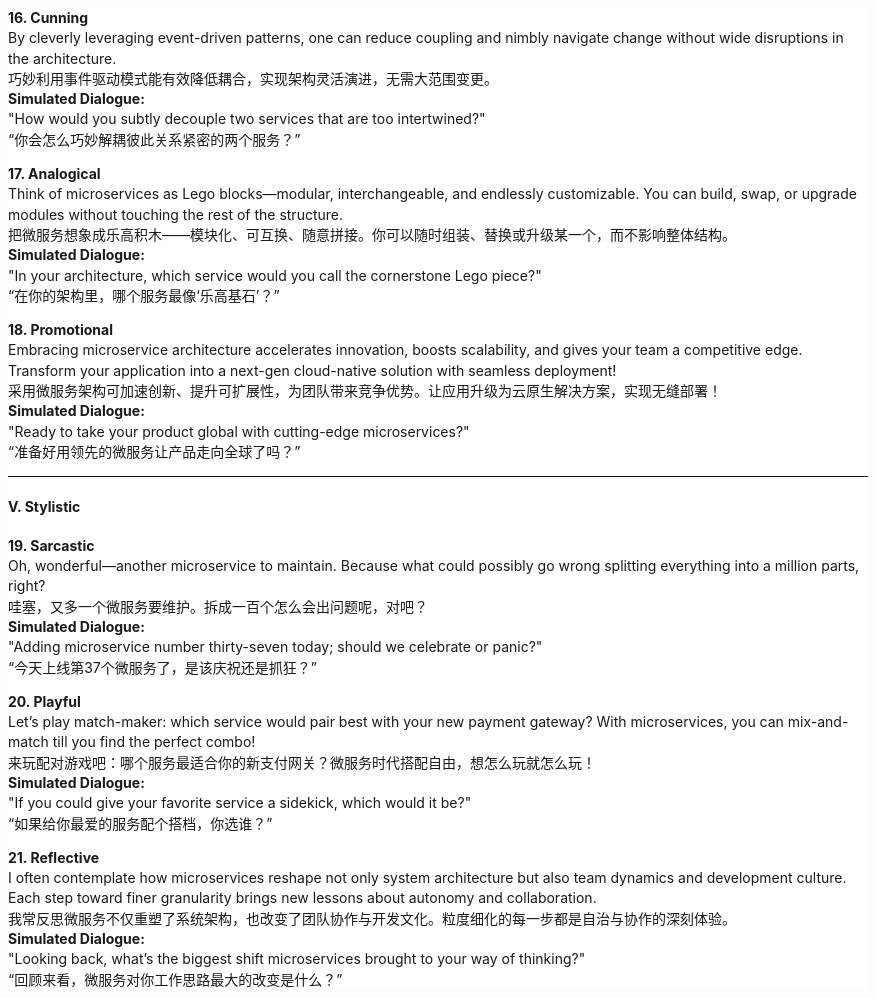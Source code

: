 **16. Cunning**  
By cleverly leveraging event-driven patterns, one can reduce coupling and nimbly navigate change without wide disruptions in the architecture.  
巧妙利用事件驱动模式能有效降低耦合，实现架构灵活演进，无需大范围变更。  
**Simulated Dialogue:**  
"How would you subtly decouple two services that are too intertwined?"  
“你会怎么巧妙解耦彼此关系紧密的两个服务？”  

**17. Analogical**  
Think of microservices as Lego blocks—modular, interchangeable, and endlessly customizable. You can build, swap, or upgrade modules without touching the rest of the structure.  
把微服务想象成乐高积木——模块化、可互换、随意拼接。你可以随时组装、替换或升级某一个，而不影响整体结构。  
**Simulated Dialogue:**  
"In your architecture, which service would you call the cornerstone Lego piece?"  
“在你的架构里，哪个服务最像‘乐高基石’？”  

**18. Promotional**  
Embracing microservice architecture accelerates innovation, boosts scalability, and gives your team a competitive edge. Transform your application into a next-gen cloud-native solution with seamless deployment!  
采用微服务架构可加速创新、提升可扩展性，为团队带来竞争优势。让应用升级为云原生解决方案，实现无缝部署！  
**Simulated Dialogue:**  
"Ready to take your product global with cutting-edge microservices?"  
“准备好用领先的微服务让产品走向全球了吗？”  

---

#### V. Stylistic  

**19. Sarcastic**  
Oh, wonderful—another microservice to maintain. Because what could possibly go wrong splitting everything into a million parts, right?  
哇塞，又多一个微服务要维护。拆成一百个怎么会出问题呢，对吧？  
**Simulated Dialogue:**  
"Adding microservice number thirty-seven today; should we celebrate or panic?"  
“今天上线第37个微服务了，是该庆祝还是抓狂？”  

**20. Playful**  
Let’s play match-maker: which service would pair best with your new payment gateway? With microservices, you can mix-and-match till you find the perfect combo!  
来玩配对游戏吧：哪个服务最适合你的新支付网关？微服务时代搭配自由，想怎么玩就怎么玩！  
**Simulated Dialogue:**  
"If you could give your favorite service a sidekick, which would it be?"  
“如果给你最爱的服务配个搭档，你选谁？”  

**21. Reflective**  
I often contemplate how microservices reshape not only system architecture but also team dynamics and development culture. Each step toward finer granularity brings new lessons about autonomy and collaboration.  
我常反思微服务不仅重塑了系统架构，也改变了团队协作与开发文化。粒度细化的每一步都是自治与协作的深刻体验。  
**Simulated Dialogue:**  
"Looking back, what’s the biggest shift microservices brought to your way of thinking?"  
“回顾来看，微服务对你工作思路最大的改变是什么？”  
